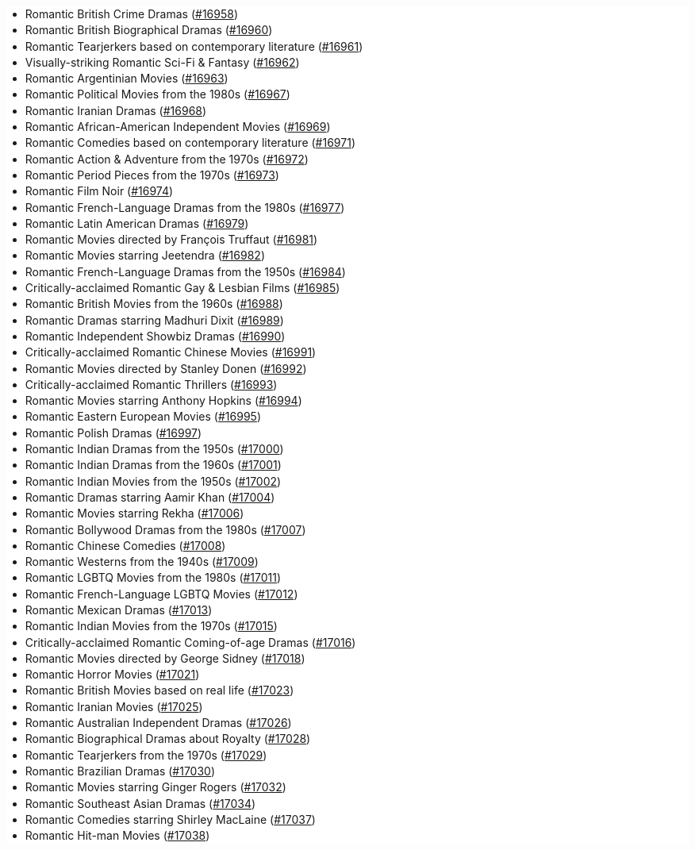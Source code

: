 * Romantic British Crime Dramas ([#16958](https://www.netflix.com/browse/genre/16958))
* Romantic British Biographical Dramas ([#16960](https://www.netflix.com/browse/genre/16960))
* Romantic Tearjerkers based on contemporary literature ([#16961](https://www.netflix.com/browse/genre/16961))
* Visually-striking Romantic Sci-Fi & Fantasy ([#16962](https://www.netflix.com/browse/genre/16962))
* Romantic Argentinian Movies ([#16963](https://www.netflix.com/browse/genre/16963))
* Romantic Political Movies from the 1980s ([#16967](https://www.netflix.com/browse/genre/16967))
* Romantic Iranian Dramas ([#16968](https://www.netflix.com/browse/genre/16968))
* Romantic African-American Independent Movies ([#16969](https://www.netflix.com/browse/genre/16969))
* Romantic Comedies based on contemporary literature ([#16971](https://www.netflix.com/browse/genre/16971))
* Romantic Action & Adventure from the 1970s ([#16972](https://www.netflix.com/browse/genre/16972))
* Romantic Period Pieces from the 1970s ([#16973](https://www.netflix.com/browse/genre/16973))
* Romantic Film Noir ([#16974](https://www.netflix.com/browse/genre/16974))
* Romantic French-Language Dramas from the 1980s ([#16977](https://www.netflix.com/browse/genre/16977))
* Romantic Latin American Dramas ([#16979](https://www.netflix.com/browse/genre/16979))
* Romantic Movies directed by François Truffaut ([#16981](https://www.netflix.com/browse/genre/16981))
* Romantic Movies starring Jeetendra ([#16982](https://www.netflix.com/browse/genre/16982))
* Romantic French-Language Dramas from the 1950s ([#16984](https://www.netflix.com/browse/genre/16984))
* Critically-acclaimed Romantic Gay & Lesbian Films ([#16985](https://www.netflix.com/browse/genre/16985))
* Romantic British Movies from the 1960s ([#16988](https://www.netflix.com/browse/genre/16988))
* Romantic Dramas starring Madhuri Dixit ([#16989](https://www.netflix.com/browse/genre/16989))
* Romantic Independent Showbiz Dramas ([#16990](https://www.netflix.com/browse/genre/16990))
* Critically-acclaimed Romantic Chinese Movies ([#16991](https://www.netflix.com/browse/genre/16991))
* Romantic Movies directed by Stanley Donen ([#16992](https://www.netflix.com/browse/genre/16992))
* Critically-acclaimed Romantic Thrillers ([#16993](https://www.netflix.com/browse/genre/16993))
* Romantic Movies starring Anthony Hopkins ([#16994](https://www.netflix.com/browse/genre/16994))
* Romantic Eastern European Movies ([#16995](https://www.netflix.com/browse/genre/16995))
* Romantic Polish Dramas ([#16997](https://www.netflix.com/browse/genre/16997))
* Romantic Indian Dramas from the 1950s ([#17000](https://www.netflix.com/browse/genre/17000))
* Romantic Indian Dramas from the 1960s ([#17001](https://www.netflix.com/browse/genre/17001))
* Romantic Indian Movies from the 1950s ([#17002](https://www.netflix.com/browse/genre/17002))
* Romantic Dramas starring Aamir Khan ([#17004](https://www.netflix.com/browse/genre/17004))
* Romantic Movies starring Rekha ([#17006](https://www.netflix.com/browse/genre/17006))
* Romantic Bollywood Dramas from the 1980s ([#17007](https://www.netflix.com/browse/genre/17007))
* Romantic Chinese Comedies ([#17008](https://www.netflix.com/browse/genre/17008))
* Romantic Westerns from the 1940s ([#17009](https://www.netflix.com/browse/genre/17009))
* Romantic LGBTQ Movies from the 1980s ([#17011](https://www.netflix.com/browse/genre/17011))
* Romantic French-Language LGBTQ Movies ([#17012](https://www.netflix.com/browse/genre/17012))
* Romantic Mexican Dramas ([#17013](https://www.netflix.com/browse/genre/17013))
* Romantic Indian Movies from the 1970s ([#17015](https://www.netflix.com/browse/genre/17015))
* Critically-acclaimed Romantic Coming-of-age Dramas ([#17016](https://www.netflix.com/browse/genre/17016))
* Romantic Movies directed by George Sidney ([#17018](https://www.netflix.com/browse/genre/17018))
* Romantic Horror Movies ([#17021](https://www.netflix.com/browse/genre/17021))
* Romantic British Movies based on real life ([#17023](https://www.netflix.com/browse/genre/17023))
* Romantic Iranian Movies ([#17025](https://www.netflix.com/browse/genre/17025))
* Romantic Australian Independent Dramas ([#17026](https://www.netflix.com/browse/genre/17026))
* Romantic Biographical Dramas about Royalty ([#17028](https://www.netflix.com/browse/genre/17028))
* Romantic Tearjerkers from the 1970s ([#17029](https://www.netflix.com/browse/genre/17029))
* Romantic Brazilian Dramas ([#17030](https://www.netflix.com/browse/genre/17030))
* Romantic Movies starring Ginger Rogers ([#17032](https://www.netflix.com/browse/genre/17032))
* Romantic Southeast Asian Dramas ([#17034](https://www.netflix.com/browse/genre/17034))
* Romantic Comedies starring Shirley MacLaine ([#17037](https://www.netflix.com/browse/genre/17037))
* Romantic Hit-man Movies ([#17038](https://www.netflix.com/browse/genre/17038))